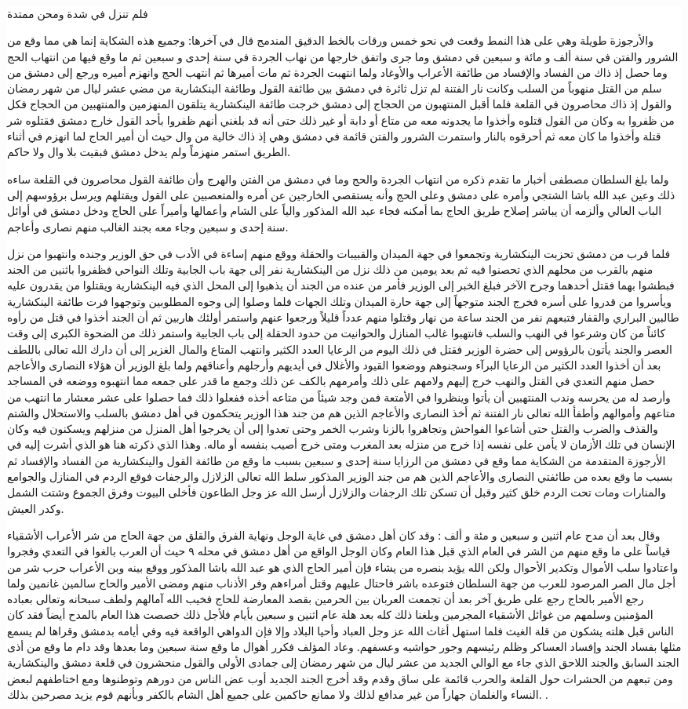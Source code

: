  فلم تنزل في شدة   ومحن ممتدة  

 والأرجوزة طويلة وهي على هذا النمط وقعت في نحو  خمس  ورقات بالخط الدقيق المندمج قال في آخرها: وجميع هذه الشكاية إنما هي مما وقع من الشرور والفتن في سنة  ألف  و  مائة  و  سبعين  في دمشق وما جرى واتفق خارجها من نهاب الجردة في سنة  إحدى  و  سبعين  ثم ما وقع فيها من انتهاب الحج وما حصل إذ ذاك من الفساد والإفساد من طائفة الأعراب والأوغاد ولما انتهبت الجردة ثم مات أميرها ثم انتهب الحج وانهزم أميره ورجع إلى دمشق من سلم من القتل منهوباً من السلب وكانت نار الفتنة لم تزل ثائرة   في دمشق بين طائفة القول وطائفة الينكشارية من مضي  عشر  ليال من شهر رمضان والقول إذ ذاك محاصرون في القلعة فلما أقبل المنتهبون من الحجاج إلى دمشق خرجت طائفة الينكشارية يتلقون المنهزمين والمنتهبين من الحجاج فكل من ظفروا به وكان من القول قتلوه وأخذوا ما يجدونه معه من متاع أو دابة أو غير ذلك حتى أنه قد بلغني أنهم ظفروا بأحد القول   خارج دمشق فقتلوه شر قتلة وأخذوا ما كان معه ثم أحرقوه بالنار واستمرت الشرور والفتن قائمة في دمشق وهي إذ ذاك خالية من وال حيث أن أمير الحاج لما انهزم في أثناء الطريق استمر منهزماً ولم يدخل دمشق فبقيت بلا وال ولا حاكم. 

 ولما بلغ السلطان مصطفى أخبار ما تقدم ذكره من انتهاب الجردة والحج وما في دمشق من الفتن والهرج وأن طائفة القول محاصرون في القلعة ساءه ذلك وعين عبد الله باشا الشتجي وأمره على دمشق وعلى الحج وأنه يستقصي الخارجين عن أمره والمتعصبين على القول ويقتلهم ويرسل برؤوسهم إلى الباب العالي وألزمه أن يباشر إصلاح طريق الحاج بما أمكنه فجاء عبد الله المذكور والياً على الشام وأعمالها وأميراً على الحاج ودخل دمشق في أوائل سنة  إحدى  و  سبعين  وجاء معه بجند الغالب منهم نصارى وأعاجم. 

 فلما قرب من دمشق تحزبت الينكشارية وتجمعوا في جهة الميدان والقبيبات والحقلة ووقع منهم إساءة في الأدب في حق الوزير وجنده وانتهبوا من نزل منهم بالقرب من محلهم الذي تحصنوا فيه ثم بعد يومين من ذلك نزل من الينكشارية نفر إلى جهة باب الجابية وتلك النواحي فظفروا باثنين من الجند فبطشوا بهما فقتل أحدهما وجرح الآخر فبلغ الخبر إلى الوزير فأمر من عنده من الجند أن يذهبوا إلى المحل الذي فيه الينكشارية ويقتلوا من يقدرون عليه ويأسروا من قدروا على أسره فخرج الجند متوجهاً إلى جهة حارة الميدان وتلك الجهات فلما وصلوا إلى وجوه المطلوبين وتوجهوا فرت طائفة الينكشارية طالبين البراري والقفار فتبعهم نفر من الجند ساعة من نهار وقتلوا منهم عدداً قليلاً ورجعوا عنهم واستمر أولئك هاربين ثم أن الجند أخذوا في قتل من رأوه كائناً من كان وشرعوا في النهب والسلب فانتهبوا غالب المنازل والحوانيت من حدود الحقلة إلى باب الجابية واستمر ذلك من الضحوة الكبرى إلى وقت العصر والجند يأتون بالرؤوس إلى حضرة الوزير فقتل في ذلك اليوم من الرعايا العدد الكثير وانتهب المتاع والمال الغزير إلى أن دارك   الله تعالى باللطف بعد أن أخذوا العدد الكثير من الرعايا البرآء وسجنوهم ووضعوا القيود والأغلال في أيديهم وأرجلهم وأعناقهم ولما بلغ الوزير أن هؤلاء النصارى والأعاجم حصل منهم التعدي في القتل والنهب خرج إليهم ولامهم على ذلك وأمرمهم بالكف عن ذلك وجمع ما قدر على جمعه مما انتهبوه ووضعه في المساجد وأرصد له من يحرسه وندب المنتهبين أن   يأتوا وينظروا في الأمتعة فمن وجد شيئاً من متاعه أخذه ففعلوا ذلك فما حصلوا على  عشر  معشار ما انتهب من متاعهم وأموالهم وأطفأ الله تعالى نار الفتنة ثم أخذ النصارى والأعاجم الذين هم من جند هذا الوزير يتحكمون في أهل دمشق بالسلب والاستحلال والشتم والقذف والضرب والقتل حتى أشاعوا الفواحش وتجاهروا بالزنا وشرب الخمر وحتى تعدوا إلى أن يخرجوا أهل المنزل من منزلهم ويسكنون فيه وكان الإنسان في تلك الأزمان لا يأمن على نفسه إذا خرج من منزله بعد المغرب ومتى خرج أصيب بنفسه أو ماله. وهذا الذي ذكرته هنا هو الذي أشرت إليه في الأرجوزة المتقدمة من الشكاية مما وقع في دمشق من الرزايا سنة  إحدى  و  سبعين  بسبب ما وقع من طائفة القول والينكشارية من الفساد والإفساد ثم بسبب ما وقع بعده من طائفتي النصارى والأعاجم الذين هم من جند الوزير المذكور سلط الله تعالى الزلازل والرجفات فوقع الردم في المنازل والجوامع والمنارات ومات تحت الردم خلق كثير وقبل أن تسكن تلك الرجفات والزلازل أرسل الله عز وجل الطاعون فأخلى البيوت وفرق الجموع وشتت الشمل وكدر العيش. 

 وقال بعد أن مدح عام  اثنين  و  سبعين  و  مئة  و  ألف  : وقد كان أهل دمشق في غاية الوجل ونهاية الفرق والقلق من جهة الحاج من شر الأعراب الأشقياء قياساً على ما وقع منهم من الشر في العام الذي قبل هذا العام وكان الوجل الواقع من أهل دمشق في محله  ٩  حيث أن العرب بالغوا في التعدي وفجروا واعتادوا سلب الأموال وتكدير الأحوال ولكن الله يؤيد بنصره من يشاء فإن أمير الحاج الذي هو عبد الله باشا المذكور ووقع بينه وبن الأعراب حرب شر من أجل مال الصر المرصود للعرب من جهة السلطان فتوعده باشر فاحتال عليهم وقتل أمراءهم وفر الأذناب منهم ومضى الأمير والحاج سالمين غانمين ولما رجع الأمير بالحاج رجع على طريق آخر بعد أن تجمعت العربان بين الحرمين بقصد المعارضة للحاج فخيب الله آمالهم ولطف سبحانه وتعالى بعباده المؤمنين وسلمهم من غوائل الأشقياء المجرمين وبلغنا ذلك كله بعد هلة عام  اثنين  و  سبعين  بأيام فلأجل ذلك خصصت هذا العام بالمدح   أيضاً فقد كان الناس قبل هلته يشكون من قلة الغيث فلما استهل أغاث الله عز وجل العباد وأحيا البلاد وإلا فإن الدواهي الواقعة فيه وفي أيامه بدمشق وقراها لم يسمع مثلها بفساد الجند وإفساد العساكر وظلم رئيسهم وجور حواشيه وعسفهم.   وعاد المؤلف فكرر أهوال ما وقع سنة  سبعين  وما بعدها وقد دام ما وقع من أذى الجند السابق والجند اللاحق الذي جاء مع الوالي الجديد من  عشر  ليال من شهر رمضان إلى جمادى الأولى والقول منحشرون في قلعة دمشق والينكشارية ومن تبعهم من الحشرات حول القلعة والحرب قائمة على ساق وقدم وقد أخرج الجند الجديد أوب عض الناس من دورهم وتوطنوها ومع اختاطفهم لبعض النساء والغلمان جهاراً من غير مدافع لذلك ولا ممانع حاكمين على جميع أهل الشام بالكفر وبأنهم قوم يزيد مصرحين بذلك. . 
